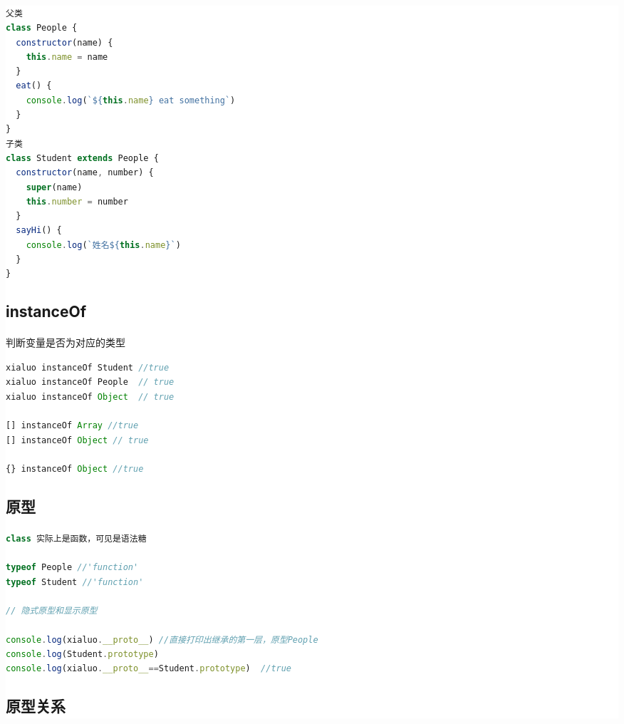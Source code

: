 ```js
父类
class People {
  constructor(name) {
    this.name = name
  }
  eat() {
    console.log(`${this.name} eat something`)
  }
}
子类
class Student extends People {
  constructor(name, number) {
    super(name)
    this.number = number
  }
  sayHi() {
    console.log(`姓名${this.name}`)
  }
}
```

## instanceOf

判断变量是否为对应的类型

```js
xialuo instanceOf Student //true
xialuo instanceOf People  // true
xialuo instanceOf Object  // true

[] instanceOf Array //true
[] instanceOf Object // true

{} instanceOf Object //true
```

## 原型

```js
class 实际上是函数，可见是语法糖

typeof People //'function'
typeof Student //'function'

// 隐式原型和显示原型

console.log(xialuo.__proto__) //直接打印出继承的第一层，原型People
console.log(Student.prototype)
console.log(xialuo.__proto__==Student.prototype)  //true
```

## 原型关系
